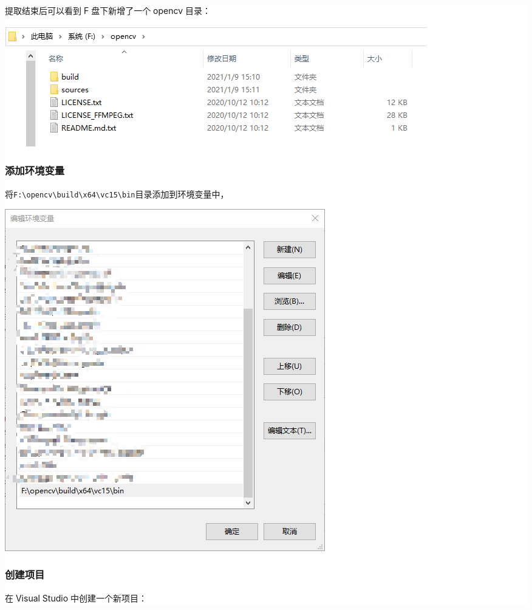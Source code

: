 提取结束后可以看到 F 盘下新增了一个 opencv 目录：

![](/images/202412/2/3.png)

### 添加环境变量

将`F:\opencv\build\x64\vc15\bin`目录添加到环境变量中，

![](/images/202412/2/4.png)

### 创建项目

在 Visual Studio 中创建一个新项目：
